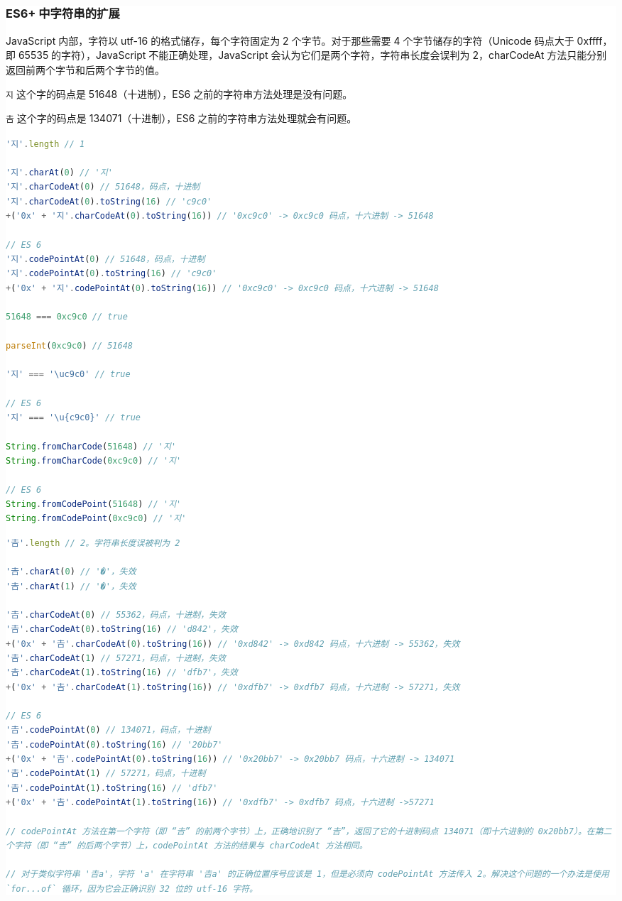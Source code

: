 ### ES6+ 中字符串的扩展

JavaScript 内部，字符以 utf-16 的格式储存，每个字符固定为 2 个字节。对于那些需要 4 个字节储存的字符（Unicode 码点大于 0xffff，即 65535 的字符），JavaScript 不能正确处理，JavaScript 会认为它们是两个字符，字符串长度会误判为 2，charCodeAt 方法只能分别返回前两个字节和后两个字节的值。

`지` 这个字的码点是 51648（十进制），ES6 之前的字符串方法处理是没有问题。

`𠮷` 这个字的码点是 134071（十进制），ES6 之前的字符串方法处理就会有问题。

``` js
'지'.length // 1

'지'.charAt(0) // '지'
'지'.charCodeAt(0) // 51648，码点，十进制
'지'.charCodeAt(0).toString(16) // 'c9c0'
+('0x' + '지'.charCodeAt(0).toString(16)) // '0xc9c0' -> 0xc9c0 码点，十六进制 -> 51648

// ES 6
'지'.codePointAt(0) // 51648，码点，十进制
'지'.codePointAt(0).toString(16) // 'c9c0'
+('0x' + '지'.codePointAt(0).toString(16)) // '0xc9c0' -> 0xc9c0 码点，十六进制 -> 51648

51648 === 0xc9c0 // true

parseInt(0xc9c0) // 51648

'지' === '\uc9c0' // true

// ES 6
'지' === '\u{c9c0}' // true

String.fromCharCode(51648) // '지'
String.fromCharCode(0xc9c0) // '지'

// ES 6
String.fromCodePoint(51648) // '지'
String.fromCodePoint(0xc9c0) // '지'
```

``` js
'𠮷'.length // 2。字符串长度误被判为 2

'𠮷'.charAt(0) // '�'，失效
'𠮷'.charAt(1) // '�'，失效

'𠮷'.charCodeAt(0) // 55362，码点，十进制，失效
'𠮷'.charCodeAt(0).toString(16) // 'd842'，失效
+('0x' + '𠮷'.charCodeAt(0).toString(16)) // '0xd842' -> 0xd842 码点，十六进制 -> 55362，失效
'𠮷'.charCodeAt(1) // 57271，码点，十进制，失效
'𠮷'.charCodeAt(1).toString(16) // 'dfb7'，失效
+('0x' + '𠮷'.charCodeAt(1).toString(16)) // '0xdfb7' -> 0xdfb7 码点，十六进制 -> 57271，失效

// ES 6
'𠮷'.codePointAt(0) // 134071，码点，十进制
'𠮷'.codePointAt(0).toString(16) // '20bb7'
+('0x' + '𠮷'.codePointAt(0).toString(16)) // '0x20bb7' -> 0x20bb7 码点，十六进制 -> 134071
'𠮷'.codePointAt(1) // 57271，码点，十进制
'𠮷'.codePointAt(1).toString(16) // 'dfb7'
+('0x' + '𠮷'.codePointAt(1).toString(16)) // '0xdfb7' -> 0xdfb7 码点，十六进制 ->57271

// codePointAt 方法在第一个字符（即 “𠮷” 的前两个字节）上，正确地识别了 “𠮷”，返回了它的十进制码点 134071（即十六进制的 0x20bb7）。在第二个字符（即 “𠮷” 的后两个字节）上，codePointAt 方法的结果与 charCodeAt 方法相同。

// 对于类似字符串 '𠮷a'，字符 'a' 在字符串 '𠮷a' 的正确位置序号应该是 1，但是必须向 codePointAt 方法传入 2。解决这个问题的一个办法是使用 `for...of` 循环，因为它会正确识别 32 位的 utf-16 字符。

```
